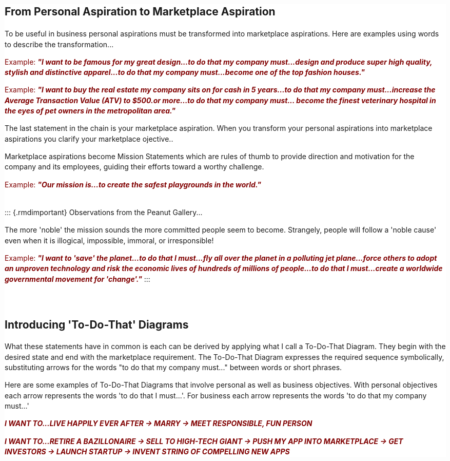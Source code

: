 
## From Personal Aspiration to Marketplace Aspiration

To be useful in business personal aspirations must be transformed into marketplace aspirations.  Here are examples using words to describe the transformation...

<span style="color: maroon;">Example:  ***"I want to be famous for my great design...to do that my company must...design and produce super high quality, stylish and distinctive apparel...to do that my company must...become one of the top fashion houses."***</span> 


<span style="color: maroon;">Example:  ***"I want to buy the real estate my company sits on for cash in 5 years...to do that my company must...increase the Average Transaction Value (ATV) to $500.or more...to do that my company must... become the finest veterinary hospital in the eyes of pet owners in the metropolitan area."***</span> 


The last statement in the chain is your marketplace aspiration.  When you transform your personal aspirations into marketplace aspirations you clarify your marketplace ojective..

Marketplace aspirations become Mission Statements which are rules of thumb to provide direction and motivation for the company and its employees, guiding their efforts toward a worthy challenge.

<span style="color: maroon;">Example:  ***"Our mission is...to create the safest playgrounds in the world."***</span> 
<br>
<br>

::: {.rmdimportant}
Observations from the Peanut Gallery...

The more 'noble' the mission sounds the more committed people seem to become.  Strangely, people will follow a 'noble cause' even when it is illogical, impossible, immoral, or irresponsible!

<span style="color: maroon;">Example:  ***"I want to 'save' the planet...to do that I must...fly all over the planet in a polluting jet plane...force others to adopt an unproven technology and risk the economic lives of hundreds of millions of people...to do that I must...create a worldwide governmental movement for 'change'."***</span> 
:::

<br>

## Introducing 'To-Do-That' Diagrams

What these statements have in common is each can be derived by applying what I call a To-Do-That Diagram.  They begin with the desired state and end with the marketplace requirement.  The To-Do-That Diagram expresses the required sequence symbolically, substituting arrows for the words "to do that my company must..." between words or short phrases.

Here are some examples of To-Do-That Diagrams that involve personal as well as business objectives.  With personal objectives each arrow represents the words 'to do that I must...'.  For business each arrow represents the words 'to do that my company must...'

<span style="color: maroon;">***I WANT TO...LIVE HAPPILY EVER AFTER &#x2192; MARRY &#x2192; MEET RESPONSIBLE, FUN PERSON***</span>

<span style="color: maroon;">***I WANT TO...RETIRE A BAZILLONAIRE &#x2192; SELL TO HIGH-TECH GIANT &#x2192; PUSH MY APP INTO MARKETPLACE &#x2192; GET INVESTORS &#x2192; LAUNCH STARTUP &#x2192; INVENT STRING OF COMPELLING NEW APPS***</span>
